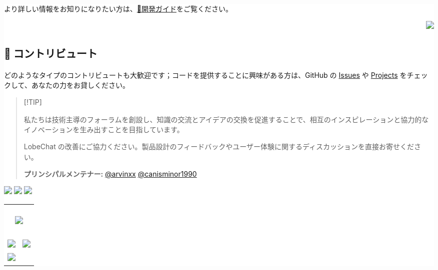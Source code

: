 より詳しい情報をお知りになりたい方は、[📘開発ガイド][docs-dev-guide]をご覧ください。

<div align="right">

[![][back-to-top]](#readme-top)

</div>

## 🤝 コントリビュート

どのようなタイプのコントリビュートも大歓迎です；コードを提供することに興味がある方は、GitHub の [Issues][github-issues-link] や [Projects][github-project-link] をチェックして、あなたの力をお貸しください。

> \[!TIP]
>
> 私たちは技術主導のフォーラムを創設し、知識の交流とアイデアの交換を促進することで、相互のインスピレーションと協力的なイノベーションを生み出すことを目指しています。
>
> LobeChat の改善にご協力ください。製品設計のフィードバックやユーザー体験に関するディスカッションを直接お寄せください。
>
> **プリンシパルメンテナー:** [@arvinxx](https://github.com/arvinxx) [@canisminor1990](https://github.com/canisminor1990)

[![][pr-welcome-shield]][pr-welcome-link]
[![][submit-agents-shield]][submit-agents-link]
[![][submit-plugin-shield]][submit-plugin-link]

<a href="https://github.com/lobehub/lobe-chat/graphs/contributors" target="_blank">
  <table>
    <tr>
      <th colspan="2">
        <br><img src="https://contrib.rocks/image?repo=lobehub/lobe-chat"><br><br>
      </th>
    </tr>
    <tr>
      <td>
        <picture>
          <source media="(prefers-color-scheme: dark)" srcset="https://next.ossinsight.io/widgets/official/compose-org-active-contributors/thumbnail.png?activity=active&period=past_28_days&owner_id=131470832&repo_ids=643445235&image_size=2x3&color_scheme=dark">
          <img src="https://next.ossinsight.io/widgets/official/compose-org-active-contributors/thumbnail.png?activity=active&period=past_28_days&owner_id=131470832&repo_ids=643445235&image_size=2x3&color_scheme=light">
        </picture>
      </td>
      <td rowspan="2">
        <picture>
          <source media="(prefers-color-scheme: dark)" srcset="https://next.ossinsight.io/widgets/official/compose-org-participants-growth/thumbnail.png?activity=active&period=past_28_days&owner_id=131470832&repo_ids=643445235&image_size=4x7&color_scheme=dark">
          <img src="https://next.ossinsight.io/widgets/official/compose-org-participants-growth/thumbnail.png?activity=active&period=past_28_days&owner_id=131470832&repo_ids=643445235&image_size=4x7&color_scheme=light">
        </picture>
      </td>
    </tr>
    <tr>
      <td>
        <picture>
          <source media="(prefers-color-scheme: dark)" srcset="https://next.ossinsight.io/widgets/official/compose-org-active-contributors/thumbnail.png?activity=new&period=past_28_days&owner_id=131470832&repo_ids=643445235&image_size=2x3&color_scheme=dark">
          <img src="https://next.ossinsight.io/widgets/official/compose-org-active-contributors/thumbnail.png?activity=new&period=past_28_days&owner_id=131470832&repo_ids=643445235&image_size=2x3&color_scheme=light">
        </picture>
      </td>
    </tr>
  </table>
</a>


[back-to-top]: https://img.shields.io/badge/-BACK_TO_TOP-151515?style=flat-square
[blog]: https://lobehub.com/blog
[changelog]: https://lobehub.com/changelog
[chat-desktop]: https://raw.githubusercontent.com/lobehub/lobe-chat/lighthouse/lighthouse/chat/desktop/pagespeed.svg
[chat-desktop-report]: https://lobehub.github.io/lobe-chat/lighthouse/chat/desktop/chat_preview_lobehub_com_chat.html
[chat-mobile]: https://raw.githubusercontent.com/lobehub/lobe-chat/lighthouse/lighthouse/chat/mobile/pagespeed.svg
[chat-mobile-report]: https://lobehub.github.io/lobe-chat/lighthouse/chat/mobile/chat_preview_lobehub_com_chat.html
[chat-plugin-sdk]: https://github.com/lobehub/chat-plugin-sdk
[chat-plugin-template]: https://github.com/lobehub/chat-plugin-template
[chat-plugins-gateway]: https://github.com/lobehub/chat-plugins-gateway
[codecov-link]: https://codecov.io/gh/lobehub/lobe-chat
[codecov-shield]: https://img.shields.io/codecov/c/github/lobehub/lobe-chat?labelColor=black&style=flat-square&logo=codecov&logoColor=white
[codespaces-link]: https://codespaces.new/lobehub/lobe-chat
[codespaces-shield]: https://github.com/codespaces/badge.svg
[deploy-button-image]: https://vercel.com/button
[deploy-link]: https://vercel.com/new/clone?repository-url=https%3A%2F%2Fgithub.com%2Flobehub%2Flobe-chat&env=OPENAI_API_KEY,ACCESS_CODE&envDescription=Find%20your%20OpenAI%20API%20Key%20by%20click%20the%20right%20Learn%20More%20button.%20%7C%20Access%20Code%20can%20protect%20your%20website&envLink=https%3A%2F%2Fplatform.openai.com%2Faccount%2Fapi-keys&project-name=lobe-chat&repository-name=lobe-chat
[deploy-on-sealos-button-image]: https://raw.githubusercontent.com/labring-actions/templates/main/Deploy-on-Sealos.svg
[deploy-on-sealos-link]: https://cloud.sealos.io/?openapp=system-template%3FtemplateName%3Dlobe-chat
[deploy-on-zeabur-button-image]: https://zeabur.com/button.svg
[deploy-on-zeabur-link]: https://zeabur.com/templates/VZGGTI
[discord-link]: https://discord.gg/AYFPHvv2jT
[discord-shield]: https://img.shields.io/discord/1127171173982154893?color=5865F2&label=discord&labelColor=black&logo=discord&logoColor=white&style=flat-square
[discord-shield-badge]: https://img.shields.io/discord/1127171173982154893?color=5865F2&label=discord&labelColor=black&logo=discord&logoColor=white&style=for-the-badge
[docker-pulls-link]: https://hub.docker.com/r/lobehub/lobe-chat
[docker-pulls-shield]: https://img.shields.io/docker/pulls/lobehub/lobe-chat?color=45cc11&labelColor=black&style=flat-square
[docker-release-link]: https://hub.docker.com/r/lobehub/lobe-chat
[docker-release-shield]: https://img.shields.io/docker/v/lobehub/lobe-chat?color=369eff&label=docker&labelColor=black&logo=docker&logoColor=white&style=flat-square
[docker-size-link]: https://hub.docker.com/r/lobehub/lobe-chat
[docker-size-shield]: https://img.shields.io/docker/image-size/lobehub/lobe-chat?color=369eff&labelColor=black&style=flat-square
[docs]: https://lobehub.com/docs/usage/start
[docs-dev-guide]: https://github.com/lobehub/lobe-chat/wiki/index
[docs-docker]: https://lobehub.com/docs/self-hosting/platform/docker
[docs-env-var]: https://lobehub.com/docs/self-hosting/environment-variables
[docs-feat-agent]: https://lobehub.com/docs/usage/features/agent-market
[docs-feat-auth]: https://lobehub.com/docs/usage/features/auth
[docs-feat-database]: https://lobehub.com/docs/usage/features/database
[docs-feat-local]: https://lobehub.com/docs/usage/features/local-llm
[docs-feat-mobile]: https://lobehub.com/docs/usage/features/mobile
[docs-feat-plugin]: https://lobehub.com/docs/usage/features/plugin-system
[docs-feat-provider]: https://lobehub.com/docs/usage/features/multi-ai-providers
[docs-feat-pwa]: https://lobehub.com/docs/usage/features/pwa
[docs-feat-t2i]: https://lobehub.com/docs/usage/features/text-to-image
[docs-feat-theme]: https://lobehub.com/docs/usage/features/theme
[docs-feat-tts]: https://lobehub.com/docs/usage/features/tts
[docs-feat-vision]: https://lobehub.com/docs/usage/features/vision
[docs-functionc-call]: https://lobehub.com/blog/openai-function-call
[docs-lighthouse]: https://github.com/lobehub/lobe-chat/wiki/Lighthouse
[docs-plugin-dev]: https://lobehub.com/docs/usage/plugins/development
[docs-self-hosting]: https://lobehub.com/docs/self-hosting/start
[docs-upstream-sync]: https://lobehub.com/docs/self-hosting/advanced/upstream-sync
[docs-usage-ollama]: https://lobehub.com/docs/usage/providers/ollama
[docs-usage-plugin]: https://lobehub.com/docs/usage/plugins/basic
[fossa-license-link]: https://app.fossa.com/projects/git%2Bgithub.com%2Flobehub%2Flobe-chat
[fossa-license-shield]: https://app.fossa.com/api/projects/git%2Bgithub.com%2Flobehub%2Flobe-chat.svg?type=large
[github-action-release-link]: https://github.com/actions/workflows/lobehub/lobe-chat/release.yml
[github-action-release-shield]: https://img.shields.io/github/actions/workflow/status/lobehub/lobe-chat/release.yml?label=release&labelColor=black&logo=githubactions&logoColor=white&style=flat-square
[github-action-test-link]: https://github.com/actions/workflows/lobehub/lobe-chat/test.yml
[github-action-test-shield]: https://img.shields.io/github/actions/workflow/status/lobehub/lobe-chat/test.yml?label=test&labelColor=black&logo=githubactions&logoColor=white&style=flat-square
[github-contributors-link]: https://github.com/lobehub/lobe-chat/graphs/contributors
[github-contributors-shield]: https://img.shields.io/github/contributors/lobehub/lobe-chat?color=c4f042&labelColor=black&style=flat-square
[github-forks-link]: https://github.com/lobehub/lobe-chat/network/members
[github-forks-shield]: https://img.shields.io/github/forks/lobehub/lobe-chat?color=8ae8ff&labelColor=black&style=flat-square
[github-issues-link]: https://github.com/lobehub/lobe-chat/issues
[github-issues-shield]: https://img.shields.io/github/issues/lobehub/lobe-chat?color=ff80eb&labelColor=black&style=flat-square
[github-license-link]: https://github.com/lobehub/lobe-chat/blob/main/LICENSE
[github-license-shield]: https://img.shields.io/badge/license-apache%202.0-white?labelColor=black&style=flat-square
[github-project-link]: https://github.com/lobehub/lobe-chat/projects
[github-release-link]: https://github.com/lobehub/lobe-chat/releases
[github-release-shield]: https://img.shields.io/github/v/release/lobehub/lobe-chat?color=369eff&labelColor=black&logo=github&style=flat-square
[github-releasedate-link]: https://github.com/lobehub/lobe-chat/releases
[github-releasedate-shield]: https://img.shields.io/github/release-date/lobehub/lobe-chat?labelColor=black&style=flat-square
[github-stars-link]: https://github.com/lobehub/lobe-chat/network/stargazers
[github-stars-shield]: https://img.shields.io/github/stars/lobehub/lobe-chat?color=ffcb47&labelColor=black&style=flat-square
[github-trending-shield]: https://trendshift.io/api/badge/repositories/2256
[github-trending-url]: https://trendshift.io/repositories/2256
[image-banner]: https://github.com/lobehub/lobe-chat/assets/28616219/9f155dff-4737-429f-9cad-a70a1a860c5f
[image-feat-agent]: https://github-production-user-asset-6210df.s3.amazonaws.com/17870709/268670869-f1ffbf66-42b6-42cf-a937-9ce1f8328514.png
[image-feat-auth]: https://github.com/lobehub/lobe-chat/assets/17870709/8ce70e15-40df-451e-b700-66090fe5b8c2
[image-feat-database]: https://github.com/lobehub/lobe-chat/assets/17870709/c27a0234-a4e9-40e5-8bcb-42d5ce7e40f9
[image-feat-local]: https://github.com/lobehub/lobe-chat/assets/28616219/ca9a21bc-ea6c-4c90-bf4a-fa53b4fb2b5c
[image-feat-mobile]: https://gw.alipayobjects.com/zos/kitchen/R441AuFS4W/mobile.webp
[image-feat-plugin]: https://github-production-user-asset-6210df.s3.amazonaws.com/17870709/268670883-33c43a5c-a512-467e-855c-fa299548cce5.png
[image-feat-privoder]: https://github.com/lobehub/lobe-chat/assets/28616219/b164bc54-8ba2-4c1e-b2f2-f4d7f7e7a551
[image-feat-pwa]: https://gw.alipayobjects.com/zos/kitchen/69x6bllkX3/pwa.webp
[image-feat-t2i]: https://github-production-user-asset-6210df.s3.amazonaws.com/17870709/297746445-0ff762b9-aa08-4337-afb7-12f932b6efbb.png
[image-feat-theme]: https://gw.alipayobjects.com/zos/kitchen/pvus1lo%26Z7/darkmode.webp
[image-feat-tts]: https://github-production-user-asset-6210df.s3.amazonaws.com/17870709/284072124-c9853d8d-f1b5-44a8-a305-45ebc0f6d19a.png
[image-feat-vision]: https://github-production-user-asset-6210df.s3.amazonaws.com/17870709/284072129-382bdf30-e3d6-4411-b5a0-249710b8ba08.png
[image-overview]: https://github.com/lobehub/lobe-chat/assets/17870709/56b95d48-f573-41cd-8b38-387bf88bc4bf
[image-star]: https://github.com/lobehub/lobe-chat/assets/17870709/cb06b748-513f-47c2-8740-d876858d7855
[issues-link]: https://img.shields.io/github/issues/lobehub/lobe-chat.svg?style=flat
[lobe-chat-plugins]: https://github.com/lobehub/lobe-chat-plugins
[lobe-commit]: https://github.com/lobehub/lobe-commit/tree/master/packages/lobe-commit
[lobe-i18n]: https://github.com/lobehub/lobe-commit/tree/master/packages/lobe-i18n
[lobe-icons-github]: https://github.com/lobehub/lobe-icons
[lobe-icons-link]: https://www.npmjs.com/package/@lobehub/icons
[lobe-icons-shield]: https://img.shields.io/npm/v/@lobehub/icons?color=369eff&labelColor=black&logo=npm&logoColor=white&style=flat-square
[lobe-lint-github]: https://github.com/lobehub/lobe-lint
[lobe-lint-link]: https://www.npmjs.com/package/@lobehub/lint
[lobe-lint-shield]: https://img.shields.io/npm/v/@lobehub/lint?color=369eff&labelColor=black&logo=npm&logoColor=white&style=flat-square
[lobe-midjourney-webui]: https://github.com/lobehub/lobe-midjourney-webui
[lobe-theme]: https://github.com/lobehub/sd-webui-lobe-theme
[lobe-tts-github]: https://github.com/lobehub/lobe-tts
[lobe-tts-link]: https://www.npmjs.com/package/@lobehub/tts
[lobe-tts-shield]: https://img.shields.io/npm/v/@lobehub/tts?color=369eff&labelColor=black&logo=npm&logoColor=white&style=flat-square
[lobe-ui-github]: https://github.com/lobehub/lobe-ui
[lobe-ui-link]: https://www.npmjs.com/package/@lobehub/ui
[lobe-ui-shield]: https://img.shields.io/npm/v/@lobehub/ui?color=369eff&labelColor=black&logo=npm&logoColor=white&style=flat-square
[official-site]: https://lobehub.com
[pr-welcome-link]: https://github.com/lobehub/lobe-chat/pulls
[pr-welcome-shield]: https://img.shields.io/badge/🤯_pr_welcome-%E2%86%92-ffcb47?labelColor=black&style=for-the-badge
[profile-link]: https://github.com/lobehub
[share-linkedin-link]: https://linkedin.com/feed
[share-linkedin-shield]: https://img.shields.io/badge/-share%20on%20linkedin-black?labelColor=black&logo=linkedin&logoColor=white&style=flat-square
[share-mastodon-link]: https://mastodon.social/share?text=Check%20this%20GitHub%20repository%20out%20%F0%9F%A4%AF%20LobeChat%20-%20An%20open-source,%20extensible%20(Function%20Calling),%20high-performance%20chatbot%20framework.%20It%20supports%20one-click%20free%20deployment%20of%20your%20private%20ChatGPT/LLM%20web%20application.%20https://github.com/lobehub/lobe-chat%20#chatbot%20#chatGPT%20#openAI
[share-mastodon-shield]: https://img.shields.io/badge/-share%20on%20mastodon-black?labelColor=black&logo=mastodon&logoColor=white&style=flat-square
[share-reddit-link]: https://www.reddit.com/submit?title=Check%20this%20GitHub%20repository%20out%20%F0%9F%A4%AF%20LobeChat%20-%20An%20open-source%2C%20extensible%20%28Function%20Calling%29%2C%20high-performance%20chatbot%20framework.%20It%20supports%20one-click%20free%20deployment%20of%20your%20private%20ChatGPT%2FLLM%20web%20application.%20%23chatbot%20%23chatGPT%20%23openAI&url=https%3A%2F%2Fgithub.com%2Flobehub%2Flobe-chat
[share-reddit-shield]: https://img.shields.io/badge/-share%20on%20reddit-black?labelColor=black&logo=reddit&logoColor=white&style=flat-square
[share-telegram-link]: https://t.me/share/url"?text=Check%20this%20GitHub%20repository%20out%20%F0%9F%A4%AF%20LobeChat%20-%20An%20open-source%2C%20extensible%20%28Function%20Calling%29%2C%20high-performance%20chatbot%20framework.%20It%20supports%20one-click%20free%20deployment%20of%20your%20private%20ChatGPT%2FLLM%20web%20application.%20%23chatbot%20%23chatGPT%20%23openAI&url=https%3A%2F%2Fgithub.com%2Flobehub%2Flobe-chat
[share-telegram-shield]: https://img.shields.io/badge/-share%20on%20telegram-black?labelColor=black&logo=telegram&logoColor=white&style=flat-square
[share-weibo-link]: http://service.weibo.com/share/share.php?sharesource=weibo&title=Check%20this%20GitHub%20repository%20out%20%F0%9F%A4%AF%20LobeChat%20-%20An%20open-source%2C%20extensible%20%28Function%20Calling%29%2C%20high-performance%20chatbot%20framework.%20It%20supports%20one-click%20free%20deployment%20of%20your%20private%20ChatGPT%2FLLM%20web%20application.%20%23chatbot%20%23chatGPT%20%23openAI&url=https%3A%2F%2Fgithub.com%2Flobehub%2Flobe-chat
[share-weibo-shield]: https://img.shields.io/badge/-share%20on%20weibo-black?labelColor=black&logo=sinaweibo&logoColor=white&style=flat-square
[share-whatsapp-link]: https://api.whatsapp.com/send?text=Check%20this%20GitHub%20repository%20out%20%F0%9F%A4%AF%20LobeChat%20-%20An%20open-source%2C%20extensible%20%28Function%20Calling%29%2C%20high-performance%20chatbot%20framework.%20It%20supports%20one-click%20free%20deployment%20of%20your%20private%20ChatGPT%2FLLM%20web%20application.%20https%3A%2F%2Fgithub.com%2Flobehub%2Flobe-chat%20%23chatbot%20%23chatGPT%20%23openAI
[share-whatsapp-shield]: https://img.shields.io/badge/-share%20on%20whatsapp-black?labelColor=black&logo=whatsapp&logoColor=white&style=flat-square
[share-x-link]: https://x.com/intent/tweet?hashtags=chatbot%2CchatGPT%2CopenAI&text=Check%20this%20GitHub%20repository%20out%20%F0%9F%A4%AF%20LobeChat%20-%20An%20open-source%2C%20extensible%20%28Function%20Calling%29%2C%20high-performance%20chatbot%20framework.%20It%20supports%20one-click%20free%20deployment%20of%20your%20private%20ChatGPT%2FLLM%20web%20application.&url=https%3A%2F%2Fgithub.com%2Flobehub%2Flobe-chat
[share-x-shield]: https://img.shields.io/badge/-share%20on%20x-black?labelColor=black&logo=x&logoColor=white&style=flat-square
[sponsor-link]: https://opencollective.com/lobehub 'Become ❤️ LobeHub Sponsor'
[sponsor-shield]: https://img.shields.io/badge/-Sponsor%20LobeHub-f04f88?logo=opencollective&logoColor=white&style=flat-square
[submit-agents-link]: https://github.com/lobehub/lobe-chat-agents
[submit-agents-shield]: https://img.shields.io/badge/🤖/🏪_submit_agent-%E2%86%92-c4f042?labelColor=black&style=for-the-badge
[submit-plugin-link]: https://github.com/lobehub/lobe-chat-plugins
[submit-plugin-shield]: https://img.shields.io/badge/🧩/🏪_submit_plugin-%E2%86%92-95f3d9?labelColor=black&style=for-the-badge
[vercel-link]: https://chat-preview.lobehub.com
[vercel-shield]: https://img.shields.io/badge/vercel-online-55b467?labelColor=black&logo=vercel&style=flat-square
[vercel-shield-badge]: https://img.shields.io/badge/TRY%20LOBECHAT-ONLINE-55b467?labelColor=black&logo=vercel&style=for-the-badge
